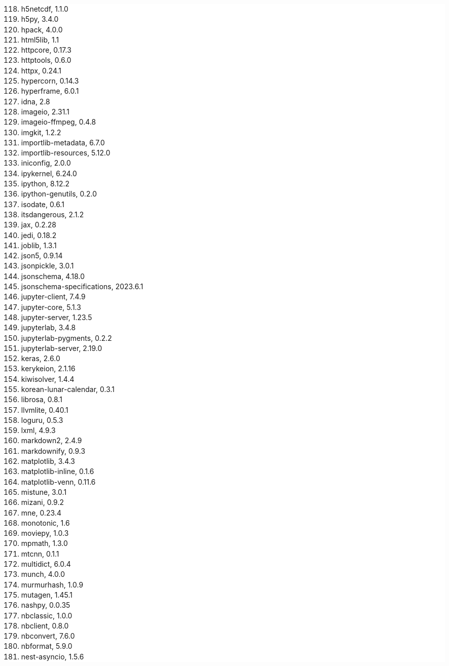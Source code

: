 118. h5netcdf, 1.1.0
119. h5py, 3.4.0
120. hpack, 4.0.0
121. html5lib, 1.1
122. httpcore, 0.17.3
123. httptools, 0.6.0
124. httpx, 0.24.1
125. hypercorn, 0.14.3
126. hyperframe, 6.0.1
127. idna, 2.8
128. imageio, 2.31.1
129. imageio-ffmpeg, 0.4.8
130. imgkit, 1.2.2
131. importlib-metadata, 6.7.0
132. importlib-resources, 5.12.0
133. iniconfig, 2.0.0
134. ipykernel, 6.24.0
135. ipython, 8.12.2
136. ipython-genutils, 0.2.0
137. isodate, 0.6.1
138. itsdangerous, 2.1.2
139. jax, 0.2.28
140. jedi, 0.18.2
141. joblib, 1.3.1
142. json5, 0.9.14
143. jsonpickle, 3.0.1
144. jsonschema, 4.18.0
145. jsonschema-specifications, 2023.6.1
146. jupyter-client, 7.4.9
147. jupyter-core, 5.1.3
148. jupyter-server, 1.23.5
149. jupyterlab, 3.4.8
150. jupyterlab-pygments, 0.2.2
151. jupyterlab-server, 2.19.0
152. keras, 2.6.0
153. kerykeion, 2.1.16
154. kiwisolver, 1.4.4
155. korean-lunar-calendar, 0.3.1
156. librosa, 0.8.1
157. llvmlite, 0.40.1
158. loguru, 0.5.3
159. lxml, 4.9.3
160. markdown2, 2.4.9
161. markdownify, 0.9.3
162. matplotlib, 3.4.3
163. matplotlib-inline, 0.1.6
164. matplotlib-venn, 0.11.6
165. mistune, 3.0.1
166. mizani, 0.9.2
167. mne, 0.23.4
168. monotonic, 1.6
169. moviepy, 1.0.3
170. mpmath, 1.3.0
171. mtcnn, 0.1.1
172. multidict, 6.0.4
173. munch, 4.0.0
174. murmurhash, 1.0.9
175. mutagen, 1.45.1
176. nashpy, 0.0.35
177. nbclassic, 1.0.0
178. nbclient, 0.8.0
179. nbconvert, 7.6.0
180. nbformat, 5.9.0
181. nest-asyncio, 1.5.6